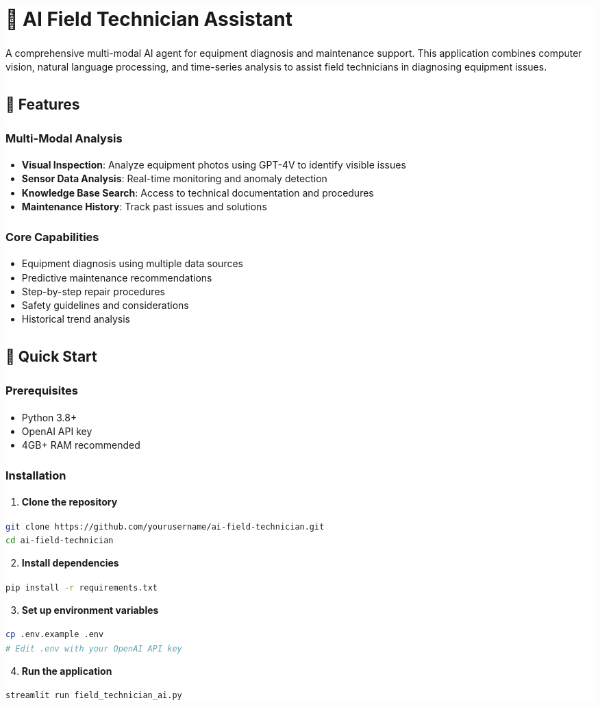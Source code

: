 # 🔧 AI Field Technician Assistant

A comprehensive multi-modal AI agent for equipment diagnosis and maintenance support. This application combines computer vision, natural language processing, and time-series analysis to assist field technicians in diagnosing equipment issues.

## 🌟 Features

### Multi-Modal Analysis
- **Visual Inspection**: Analyze equipment photos using GPT-4V to identify visible issues
- **Sensor Data Analysis**: Real-time monitoring and anomaly detection
- **Knowledge Base Search**: Access to technical documentation and procedures
- **Maintenance History**: Track past issues and solutions

### Core Capabilities
- Equipment diagnosis using multiple data sources
- Predictive maintenance recommendations
- Step-by-step repair procedures
- Safety guidelines and considerations
- Historical trend analysis

## 🚀 Quick Start

### Prerequisites
- Python 3.8+
- OpenAI API key
- 4GB+ RAM recommended

### Installation

1. **Clone the repository**
```bash
git clone https://github.com/yourusername/ai-field-technician.git
cd ai-field-technician
```

2. **Install dependencies**
```bash
pip install -r requirements.txt
```

3. **Set up environment variables**
```bash
cp .env.example .env
# Edit .env with your OpenAI API key
```

4. **Run the application**
```bash
streamlit run field_technician_ai.py
```
